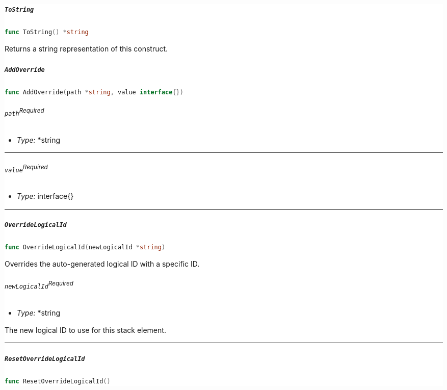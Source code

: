 
##### `ToString` <a name="ToString" id="@cdktf/provider-dnsimple.dsRecord.DsRecord.toString"></a>

```go
func ToString() *string
```

Returns a string representation of this construct.

##### `AddOverride` <a name="AddOverride" id="@cdktf/provider-dnsimple.dsRecord.DsRecord.addOverride"></a>

```go
func AddOverride(path *string, value interface{})
```

###### `path`<sup>Required</sup> <a name="path" id="@cdktf/provider-dnsimple.dsRecord.DsRecord.addOverride.parameter.path"></a>

- *Type:* *string

---

###### `value`<sup>Required</sup> <a name="value" id="@cdktf/provider-dnsimple.dsRecord.DsRecord.addOverride.parameter.value"></a>

- *Type:* interface{}

---

##### `OverrideLogicalId` <a name="OverrideLogicalId" id="@cdktf/provider-dnsimple.dsRecord.DsRecord.overrideLogicalId"></a>

```go
func OverrideLogicalId(newLogicalId *string)
```

Overrides the auto-generated logical ID with a specific ID.

###### `newLogicalId`<sup>Required</sup> <a name="newLogicalId" id="@cdktf/provider-dnsimple.dsRecord.DsRecord.overrideLogicalId.parameter.newLogicalId"></a>

- *Type:* *string

The new logical ID to use for this stack element.

---

##### `ResetOverrideLogicalId` <a name="ResetOverrideLogicalId" id="@cdktf/provider-dnsimple.dsRecord.DsRecord.resetOverrideLogicalId"></a>

```go
func ResetOverrideLogicalId()
```
